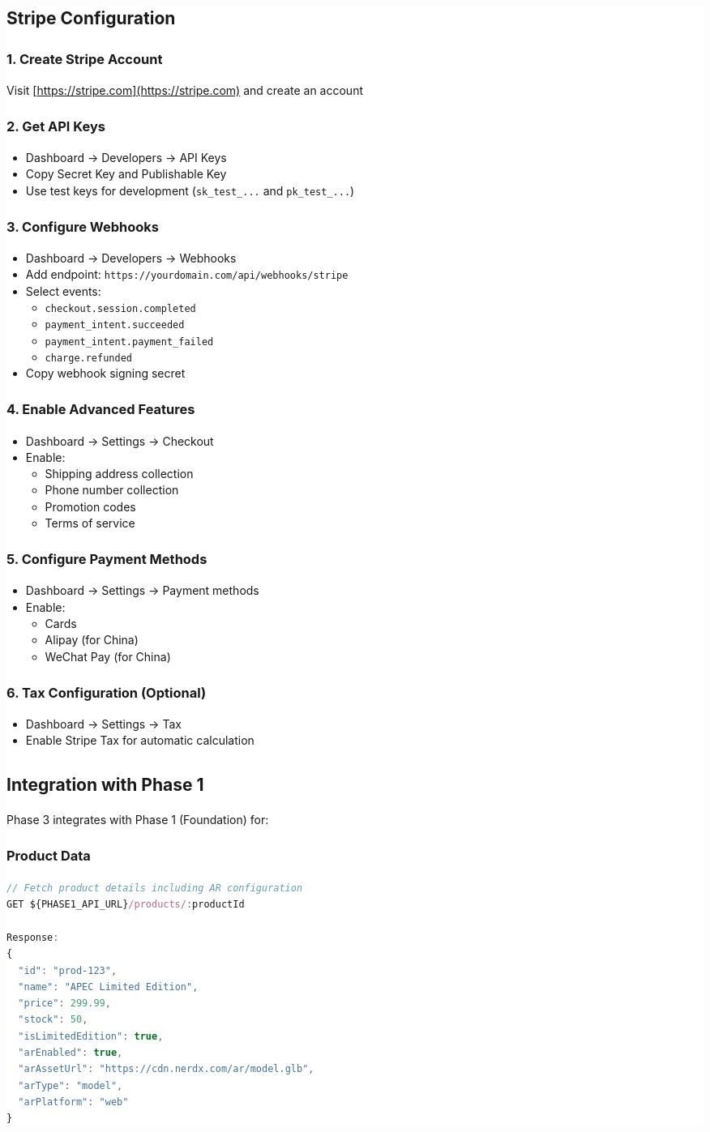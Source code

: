 ## Stripe Configuration

### 1. Create Stripe Account
Visit [https://stripe.com](https://stripe.com) and create an account

### 2. Get API Keys
- Dashboard → Developers → API Keys
- Copy Secret Key and Publishable Key
- Use test keys for development (`sk_test_...` and `pk_test_...`)

### 3. Configure Webhooks
- Dashboard → Developers → Webhooks
- Add endpoint: `https://yourdomain.com/api/webhooks/stripe`
- Select events:
  - `checkout.session.completed`
  - `payment_intent.succeeded`
  - `payment_intent.payment_failed`
  - `charge.refunded`
- Copy webhook signing secret

### 4. Enable Advanced Features
- Dashboard → Settings → Checkout
- Enable:
  - Shipping address collection
  - Phone number collection
  - Promotion codes
  - Terms of service

### 5. Configure Payment Methods
- Dashboard → Settings → Payment methods
- Enable:
  - Cards
  - Alipay (for China)
  - WeChat Pay (for China)

### 6. Tax Configuration (Optional)
- Dashboard → Settings → Tax
- Enable Stripe Tax for automatic calculation

## Integration with Phase 1

Phase 3 integrates with Phase 1 (Foundation) for:

### Product Data
```javascript
// Fetch product details including AR configuration
GET ${PHASE1_API_URL}/products/:productId

Response:
{
  "id": "prod-123",
  "name": "APEC Limited Edition",
  "price": 299.99,
  "stock": 50,
  "isLimitedEdition": true,
  "arEnabled": true,
  "arAssetUrl": "https://cdn.nerdx.com/ar/model.glb",
  "arType": "model",
  "arPlatform": "web"
}
```